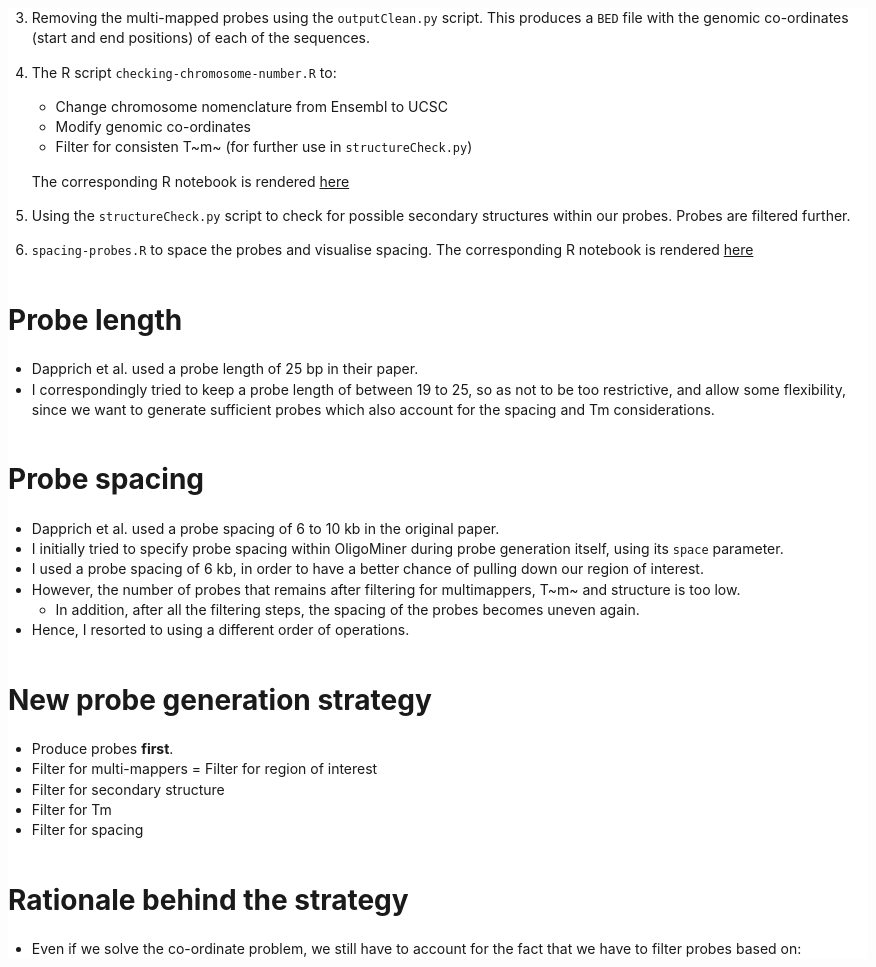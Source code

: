 3. Removing the multi-mapped probes using the `outputClean.py` script. This produces a `BED` file with the genomic co-ordinates (start and end positions) of each of the sequences.

4. The R script `checking-chromosome-number.R` to:
    * Change chromosome nomenclature from Ensembl to UCSC
    * Modify genomic co-ordinates
    * Filter for consisten T~m~ (for further use in `structureCheck.py`)
	
	The corresponding R notebook is rendered [here](https://kkkaslikar.github.io/making-evenly-spaced-probes/checking-chromosome-number.nb.html)

5. Using the `structureCheck.py` script to check for possible secondary structures within our probes. Probes are filtered further.

6. `spacing-probes.R` to space the probes and visualise spacing. The corresponding R notebook is rendered [here](https://kkkaslikar.github.io/making-evenly-spaced-probes/checking-chromosome-number.nb.html)


# Probe length

* Dapprich et al. used a probe length of 25 bp in their paper.
* I correspondingly tried to keep a probe length of between 19 to 25, so as not to be too restrictive, and allow some flexibility, since we want to generate sufficient probes which also account for the spacing and Tm considerations.

# Probe spacing

* Dapprich et al. used a probe spacing of 6 to 10 kb in the original paper.
* I initially tried to specify probe spacing within OligoMiner during probe generation itself, using its `space` parameter.
* I used a probe spacing of 6 kb, in order to have a better chance of pulling down our region of interest.
* However, the number of probes that remains after filtering for multimappers, T~m~ and structure is too low.
    * In addition, after all the filtering steps, the spacing of the probes becomes uneven again.
* Hence, I resorted to using a different order of operations.

# New probe generation strategy

* Produce probes **first**.
* Filter for multi-mappers = Filter for region of interest
* Filter for secondary structure
* Filter for Tm
* Filter for spacing

# Rationale behind the strategy

* Even if we solve the co-ordinate problem, we still have to account for the fact that we have to filter probes based on:
